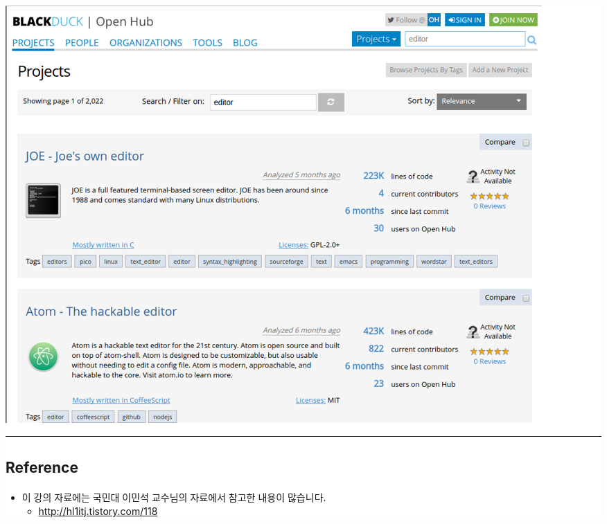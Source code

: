 <img src="images/blackduck2.png">

---
## Reference
* 이 강의 자료에는 국민대 이민석 교수님의 자료에서 참고한 내용이 많습니다.
	- http://hl1itj.tistory.com/118
	